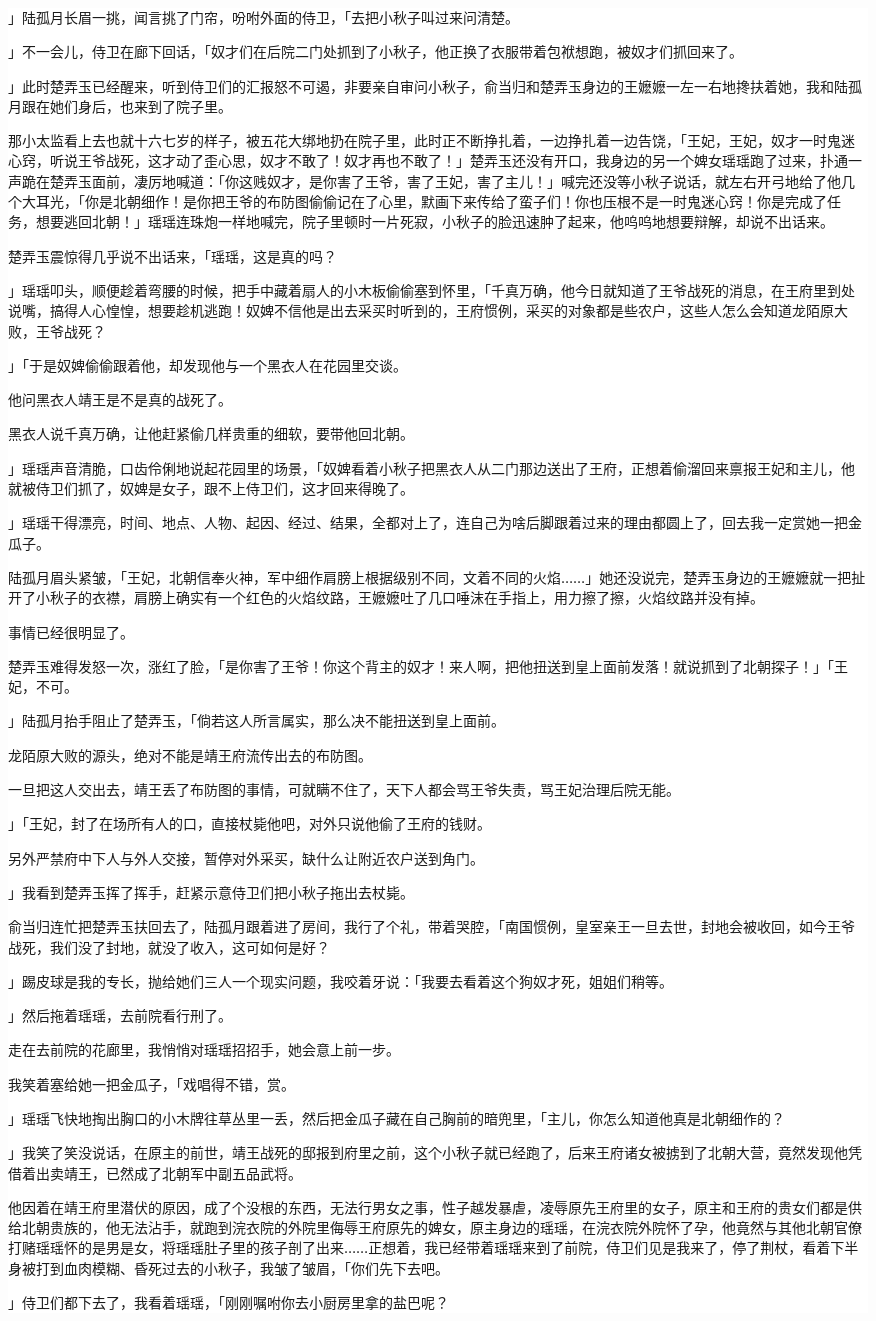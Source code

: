」陆孤月长眉一挑，闻言挑了门帘，吩咐外面的侍卫，「去把小秋子叫过来问清楚。

」不一会儿，侍卫在廊下回话，「奴才们在后院二门处抓到了小秋子，他正换了衣服带着包袱想跑，被奴才们抓回来了。

」此时楚弄玉已经醒来，听到侍卫们的汇报怒不可遏，非要亲自审问小秋子，俞当归和楚弄玉身边的王嬷嬷一左一右地搀扶着她，我和陆孤月跟在她们身后，也来到了院子里。

那小太监看上去也就十六七岁的样子，被五花大绑地扔在院子里，此时正不断挣扎着，一边挣扎着一边告饶，「王妃，王妃，奴才一时鬼迷心窍，听说王爷战死，这才动了歪心思，奴才不敢了！奴才再也不敢了！」楚弄玉还没有开口，我身边的另一个婢女瑶瑶跑了过来，扑通一声跪在楚弄玉面前，凄厉地喊道：「你这贱奴才，是你害了王爷，害了王妃，害了主儿！」喊完还没等小秋子说话，就左右开弓地给了他几个大耳光，「你是北朝细作！是你把王爷的布防图偷偷记在了心里，默画下来传给了蛮子们！你也压根不是一时鬼迷心窍！你是完成了任务，想要逃回北朝！」瑶瑶连珠炮一样地喊完，院子里顿时一片死寂，小秋子的脸迅速肿了起来，他呜呜地想要辩解，却说不出话来。

楚弄玉震惊得几乎说不出话来，「瑶瑶，这是真的吗？

」瑶瑶叩头，顺便趁着弯腰的时候，把手中藏着扇人的小木板偷偷塞到怀里，「千真万确，他今日就知道了王爷战死的消息，在王府里到处说嘴，搞得人心惶惶，想要趁机逃跑！奴婢不信他是出去采买时听到的，王府惯例，采买的对象都是些农户，这些人怎么会知道龙陌原大败，王爷战死？

」「于是奴婢偷偷跟着他，却发现他与一个黑衣人在花园里交谈。

他问黑衣人靖王是不是真的战死了。

黑衣人说千真万确，让他赶紧偷几样贵重的细软，要带他回北朝。

」瑶瑶声音清脆，口齿伶俐地说起花园里的场景，「奴婢看着小秋子把黑衣人从二门那边送出了王府，正想着偷溜回来禀报王妃和主儿，他就被侍卫们抓了，奴婢是女子，跟不上侍卫们，这才回来得晚了。

」瑶瑶干得漂亮，时间、地点、人物、起因、经过、结果，全都对上了，连自己为啥后脚跟着过来的理由都圆上了，回去我一定赏她一把金瓜子。

陆孤月眉头紧皱，「王妃，北朝信奉火神，军中细作肩膀上根据级别不同，文着不同的火焰……」她还没说完，楚弄玉身边的王嬷嬷就一把扯开了小秋子的衣襟，肩膀上确实有一个红色的火焰纹路，王嬷嬷吐了几口唾沫在手指上，用力擦了擦，火焰纹路并没有掉。

事情已经很明显了。

楚弄玉难得发怒一次，涨红了脸，「是你害了王爷！你这个背主的奴才！来人啊，把他扭送到皇上面前发落！就说抓到了北朝探子！」「王妃，不可。

」陆孤月抬手阻止了楚弄玉，「倘若这人所言属实，那么决不能扭送到皇上面前。

龙陌原大败的源头，绝对不能是靖王府流传出去的布防图。

一旦把这人交出去，靖王丢了布防图的事情，可就瞒不住了，天下人都会骂王爷失责，骂王妃治理后院无能。

」「王妃，封了在场所有人的口，直接杖毙他吧，对外只说他偷了王府的钱财。

另外严禁府中下人与外人交接，暂停对外采买，缺什么让附近农户送到角门。

」我看到楚弄玉挥了挥手，赶紧示意侍卫们把小秋子拖出去杖毙。

俞当归连忙把楚弄玉扶回去了，陆孤月跟着进了房间，我行了个礼，带着哭腔，「南国惯例，皇室亲王一旦去世，封地会被收回，如今王爷战死，我们没了封地，就没了收入，这可如何是好？

」踢皮球是我的专长，抛给她们三人一个现实问题，我咬着牙说：「我要去看着这个狗奴才死，姐姐们稍等。

」然后拖着瑶瑶，去前院看行刑了。

走在去前院的花廊里，我悄悄对瑶瑶招招手，她会意上前一步。

我笑着塞给她一把金瓜子，「戏唱得不错，赏。

」瑶瑶飞快地掏出胸口的小木牌往草丛里一丢，然后把金瓜子藏在自己胸前的暗兜里，「主儿，你怎么知道他真是北朝细作的？

」我笑了笑没说话，在原主的前世，靖王战死的邸报到府里之前，这个小秋子就已经跑了，后来王府诸女被掳到了北朝大营，竟然发现他凭借着出卖靖王，已然成了北朝军中副五品武将。

他因着在靖王府里潜伏的原因，成了个没根的东西，无法行男女之事，性子越发暴虐，凌辱原先王府里的女子，原主和王府的贵女们都是供给北朝贵族的，他无法沾手，就跑到浣衣院的外院里侮辱王府原先的婢女，原主身边的瑶瑶，在浣衣院外院怀了孕，他竟然与其他北朝官僚打赌瑶瑶怀的是男是女，将瑶瑶肚子里的孩子剖了出来……正想着，我已经带着瑶瑶来到了前院，侍卫们见是我来了，停了荆杖，看着下半身被打到血肉模糊、昏死过去的小秋子，我皱了皱眉，「你们先下去吧。

」侍卫们都下去了，我看着瑶瑶，「刚刚嘱咐你去小厨房里拿的盐巴呢？
